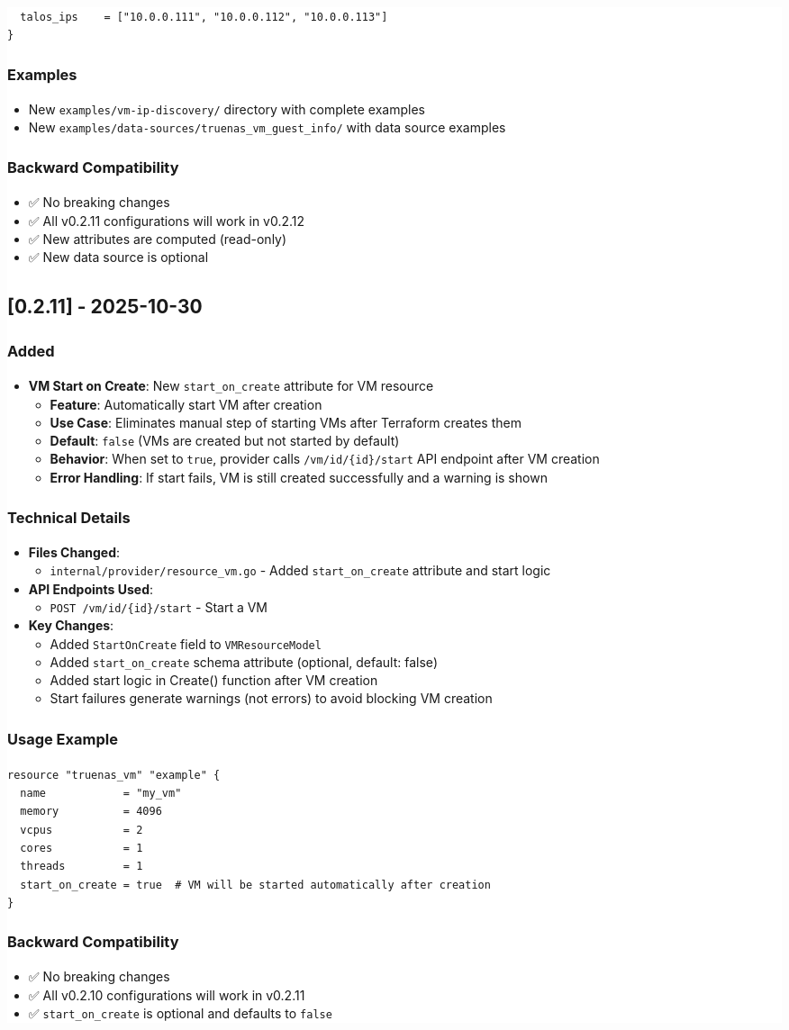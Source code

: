 ```hcl
  talos_ips    = ["10.0.0.111", "10.0.0.112", "10.0.0.113"]
}
```

### Examples
- New `examples/vm-ip-discovery/` directory with complete examples
- New `examples/data-sources/truenas_vm_guest_info/` with data source examples

### Backward Compatibility
- ✅ No breaking changes
- ✅ All v0.2.11 configurations will work in v0.2.12
- ✅ New attributes are computed (read-only)
- ✅ New data source is optional

## [0.2.11] - 2025-10-30

### Added
- **VM Start on Create**: New `start_on_create` attribute for VM resource
  - **Feature**: Automatically start VM after creation
  - **Use Case**: Eliminates manual step of starting VMs after Terraform creates them
  - **Default**: `false` (VMs are created but not started by default)
  - **Behavior**: When set to `true`, provider calls `/vm/id/{id}/start` API endpoint after VM creation
  - **Error Handling**: If start fails, VM is still created successfully and a warning is shown

### Technical Details
- **Files Changed**:
  - `internal/provider/resource_vm.go` - Added `start_on_create` attribute and start logic
- **API Endpoints Used**:
  - `POST /vm/id/{id}/start` - Start a VM
- **Key Changes**:
  - Added `StartOnCreate` field to `VMResourceModel`
  - Added `start_on_create` schema attribute (optional, default: false)
  - Added start logic in Create() function after VM creation
  - Start failures generate warnings (not errors) to avoid blocking VM creation

### Usage Example
```hcl
resource "truenas_vm" "example" {
  name            = "my_vm"
  memory          = 4096
  vcpus           = 2
  cores           = 1
  threads         = 1
  start_on_create = true  # VM will be started automatically after creation
}
```

### Backward Compatibility
- ✅ No breaking changes
- ✅ All v0.2.10 configurations will work in v0.2.11
- ✅ `start_on_create` is optional and defaults to `false`
